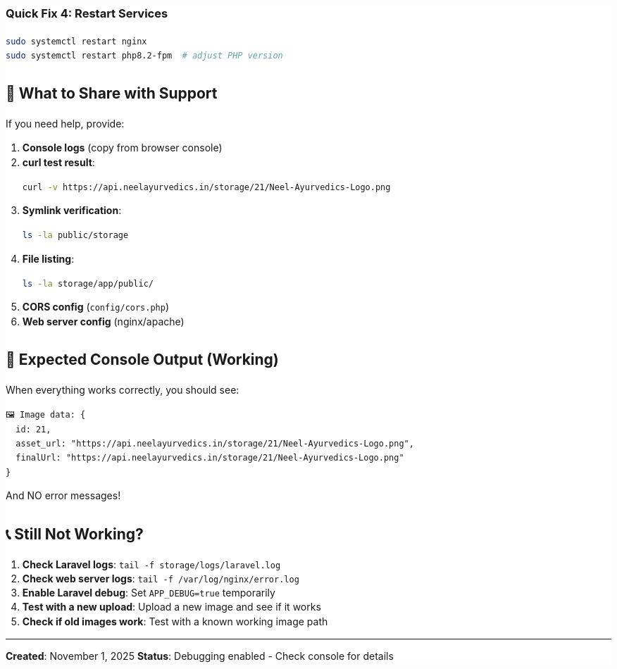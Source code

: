 ### Quick Fix 4: Restart Services
```bash
sudo systemctl restart nginx
sudo systemctl restart php8.2-fpm  # adjust PHP version
```

## 📱 What to Share with Support

If you need help, provide:

1. **Console logs** (copy from browser console)
2. **curl test result**:
   ```bash
   curl -v https://api.neelayurvedics.in/storage/21/Neel-Ayurvedics-Logo.png
   ```
3. **Symlink verification**:
   ```bash
   ls -la public/storage
   ```
4. **File listing**:
   ```bash
   ls -la storage/app/public/
   ```
5. **CORS config** (`config/cors.php`)
6. **Web server config** (nginx/apache)

## 🎯 Expected Console Output (Working)

When everything works correctly, you should see:

```
🖼️ Image data: {
  id: 21,
  asset_url: "https://api.neelayurvedics.in/storage/21/Neel-Ayurvedics-Logo.png",
  finalUrl: "https://api.neelayurvedics.in/storage/21/Neel-Ayurvedics-Logo.png"
}
```

And NO error messages!

## 📞 Still Not Working?

1. **Check Laravel logs**: `tail -f storage/logs/laravel.log`
2. **Check web server logs**: `tail -f /var/log/nginx/error.log`
3. **Enable Laravel debug**: Set `APP_DEBUG=true` temporarily
4. **Test with a new upload**: Upload a new image and see if it works
5. **Check if old images work**: Test with a known working image path

---

**Created**: November 1, 2025
**Status**: Debugging enabled - Check console for details
